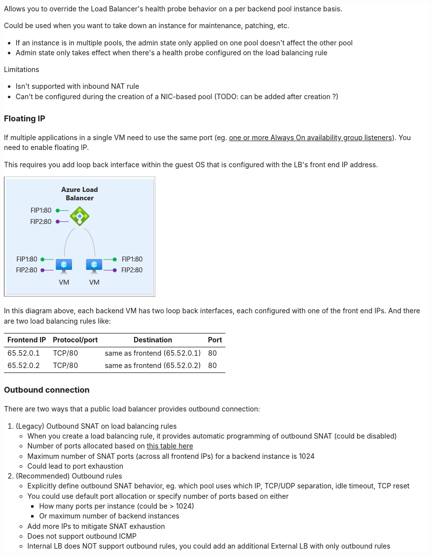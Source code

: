 Allows you to override the Load Balancer's health probe behavior on a per backend pool instance basis.

Could be used when you want to take down an instance for maintenance, patching, etc.

- If an instance is in multiple pools, the admin state only applied on one pool doesn't affect the other pool
- Admin state only takes effect when there's a health probe configured on the load balancing rule

Limitations

- Isn't supported with inbound NAT rule
- Can't be configured during the creation of a NIC-based pool (TODO: can be added after creation ?)

### Floating IP

If multiple applications in a single VM need to use the same port (eg. [one or more Always On availability group listeners](https://learn.microsoft.com/en-us/azure/azure-sql/virtual-machines/windows/availability-group-listener-powershell-configure)). You need to enable floating IP.

This requires you add loop back interface within the guest OS that is configured with the LB's front end IP address.

![Floating IP](./images/azure_load-balancer-floating-ip.png)

In this diagram above, each backend VM has two loop back interfaces, each configured with one of the front end IPs. And there are two load balancing rules like:

| Frontend IP | Protocol/port | Destination                  | Port |
| ----------- | ------------- | ---------------------------- | ---- |
| 65.52.0.1   | TCP/80        | same as frontend (65.52.0.1) | 80   |
| 65.52.0.2   | TCP/80        | same as frontend (65.52.0.2) | 80   |

### Outbound connection

There are two ways that a public load balancer provides outbound connection:

1. (Legacy) Outbound SNAT on load balancing rules
    - When you create a load balancing rule, it provides automatic programming of outbound SNAT (could be disabled)
    - Number of ports allocated based on [this table here](https://learn.microsoft.com/en-us/azure/load-balancer/load-balancer-outbound-connections#preallocatedports)
    - Maximum number of SNAT ports (across all frontend IPs) for a backend instance is 1024
    - Could lead to port exhaustion
2. (Recommended) Outbound rules
    - Explicitly define outbound SNAT behavior, eg. which pool uses which IP, TCP/UDP separation, idle timeout, TCP reset
    - You could use default port allocation or specify number of ports based on either
      - How many ports per instance (could be > 1024)
      - Or maximum number of backend instances
    - Add more IPs to mitigate SNAT exhaustion
    - Does not support outbound ICMP
    - Internal LB does NOT support outbound rules, you could add an additional External LB with only outbound rules